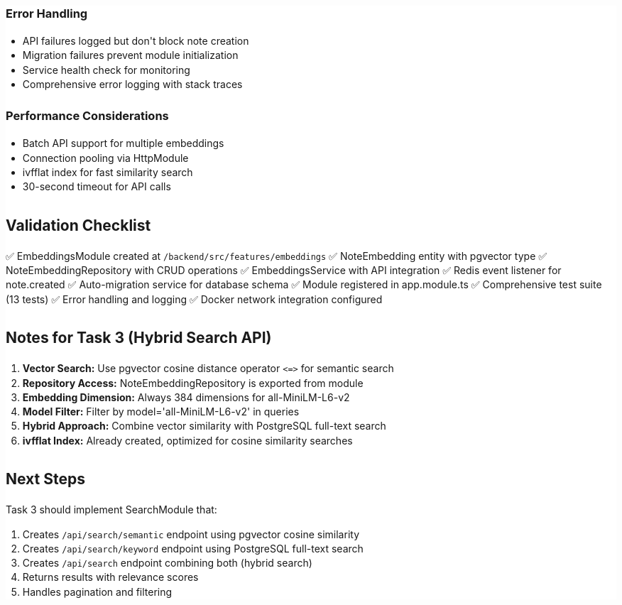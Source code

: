 ### Error Handling
- API failures logged but don't block note creation
- Migration failures prevent module initialization
- Service health check for monitoring
- Comprehensive error logging with stack traces

### Performance Considerations
- Batch API support for multiple embeddings
- Connection pooling via HttpModule
- ivfflat index for fast similarity search
- 30-second timeout for API calls

## Validation Checklist

✅ EmbeddingsModule created at `/backend/src/features/embeddings`
✅ NoteEmbedding entity with pgvector type
✅ NoteEmbeddingRepository with CRUD operations
✅ EmbeddingsService with API integration
✅ Redis event listener for note.created
✅ Auto-migration service for database schema
✅ Module registered in app.module.ts
✅ Comprehensive test suite (13 tests)
✅ Error handling and logging
✅ Docker network integration configured

## Notes for Task 3 (Hybrid Search API)

1. **Vector Search:** Use pgvector cosine distance operator `<=>` for semantic search
2. **Repository Access:** NoteEmbeddingRepository is exported from module
3. **Embedding Dimension:** Always 384 dimensions for all-MiniLM-L6-v2
4. **Model Filter:** Filter by model='all-MiniLM-L6-v2' in queries
5. **Hybrid Approach:** Combine vector similarity with PostgreSQL full-text search
6. **ivfflat Index:** Already created, optimized for cosine similarity searches

## Next Steps
Task 3 should implement SearchModule that:
1. Creates `/api/search/semantic` endpoint using pgvector cosine similarity
2. Creates `/api/search/keyword` endpoint using PostgreSQL full-text search
3. Creates `/api/search` endpoint combining both (hybrid search)
4. Returns results with relevance scores
5. Handles pagination and filtering
